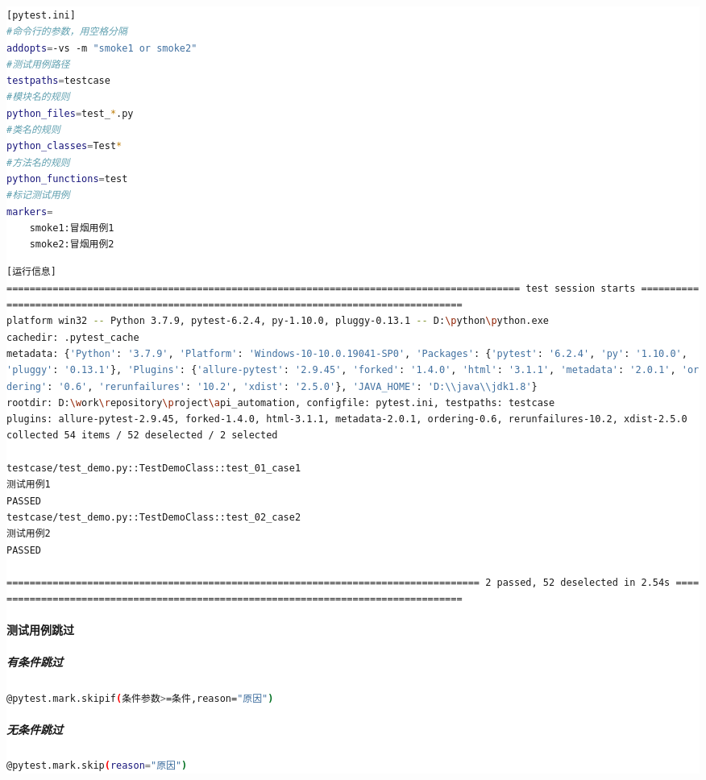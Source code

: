 ```sh
[pytest.ini]
#命令行的参数，用空格分隔
addopts=-vs -m "smoke1 or smoke2"
#测试用例路径
testpaths=testcase
#模块名的规则
python_files=test_*.py
#类名的规则
python_classes=Test*
#方法名的规则
python_functions=test
#标记测试用例
markers=
	smoke1:冒烟用例1
	smoke2:冒烟用例2
``` 


```sh
[运行信息]
========================================================================================= test session starts =========================================================================================
platform win32 -- Python 3.7.9, pytest-6.2.4, py-1.10.0, pluggy-0.13.1 -- D:\python\python.exe
cachedir: .pytest_cache
metadata: {'Python': '3.7.9', 'Platform': 'Windows-10-10.0.19041-SP0', 'Packages': {'pytest': '6.2.4', 'py': '1.10.0', 'pluggy': '0.13.1'}, 'Plugins': {'allure-pytest': '2.9.45', 'forked': '1.4.0', 'html': '3.1.1', 'metadata': '2.0.1', 'ordering': '0.6', 'rerunfailures': '10.2', 'xdist': '2.5.0'}, 'JAVA_HOME': 'D:\\java\\jdk1.8'}
rootdir: D:\work\repository\project\api_automation, configfile: pytest.ini, testpaths: testcase
plugins: allure-pytest-2.9.45, forked-1.4.0, html-3.1.1, metadata-2.0.1, ordering-0.6, rerunfailures-10.2, xdist-2.5.0
collected 54 items / 52 deselected / 2 selected

testcase/test_demo.py::TestDemoClass::test_01_case1
测试用例1
PASSED
testcase/test_demo.py::TestDemoClass::test_02_case2
测试用例2
PASSED

================================================================================== 2 passed, 52 deselected in 2.54s ===================================================================================
```

#### 测试用例跳过

##### 有条件跳过
```sh
@pytest.mark.skipif(条件参数>=条件,reason="原因")
```

##### 无条件跳过
```sh
@pytest.mark.skip(reason="原因")
```

